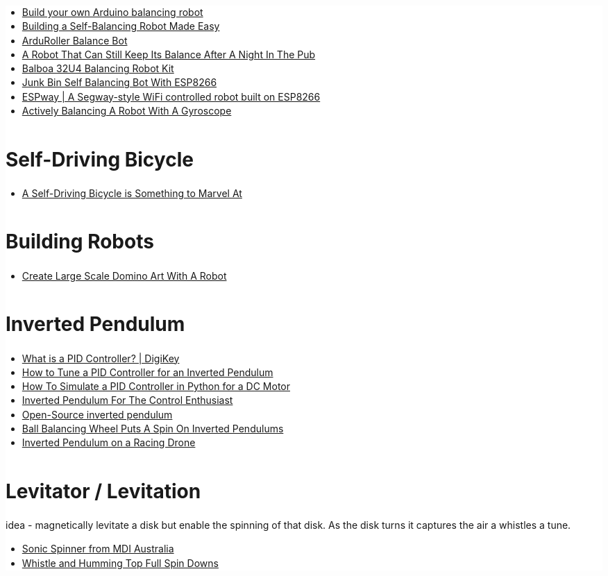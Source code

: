 * [Build your own Arduino balancing robot](https://blog.arduino.cc/2017/05/25/build-your-own-arduino-balancing-robot/)
* [Building a Self-Balancing Robot Made Easy](http://hackaday.com/2017/06/03/building-a-self-balancing-robot-made-easy/)
* [ArduRoller Balance Bot](http://www.instructables.com/id/ArduRoller-balance-bot/)
* [A Robot That Can Still Keep Its Balance After A Night In The Pub](https://hackaday.com/2017/09/27/a-robot-that-can-still-keep-its-balance-after-a-night-in-the-pub/)
* [Balboa 32U4 Balancing Robot Kit](https://www.pololu.com/product/3575)
* [Junk Bin Self Balancing Bot With ESP8266](https://hackaday.com/2018/07/05/junk-bin-self-balancing-bot-with-esp8266/)
* [ESPway | A Segway-style WiFi controlled robot built on ESP8266](http://brobot.tistory.com/m/6)
* [Actively Balancing A Robot With A Gyroscope](https://hackaday.com/2021/05/17/actively-balancing-a-robot-with-a-gyroscope/)


# Self-Driving Bicycle

* [A Self-Driving Bicycle is Something to Marvel At](https://hackaday.com/2021/06/10/a-self-driving-bicycle-is-something-to-marvel-at/)


# Building Robots

* [Create Large Scale Domino Art With A Robot](https://hackaday.com/2021/07/29/create-large-scale-domino-art-with-a-robot/)


# Inverted Pendulum

* [What is a PID Controller? | DigiKey](https://www.youtube.com/watch?v=tFVAaUcOm4I)
* [How to Tune a PID Controller for an Inverted Pendulum](https://www.youtube.com/watch?v=hRnofMxEf3Q)
* [How To Simulate a PID Controller in Python for a DC Motor](https://www.digikey.com/en/maker/tutorials/2024/how-to-simulate-a-pid-controller-in-python-for-a-dc-motor)
* [Inverted Pendulum For The Control Enthusiast](https://hackaday.com/2018/05/20/inverted-pendulum-for-the-control-enthusiast/)
* [Open-Source inverted pendulum](https://hackaday.io/project/167290-open-source-inverted-pendulum)
* [Ball Balancing Wheel Puts A Spin On Inverted Pendulums](https://hackaday.com/2021/07/20/ball-balancing-wheel-puts-a-spin-on-inverted-pendulums/)
* [Inverted Pendulum on a Racing Drone](https://www.youtube.com/watch?v=XmYRQi48s-8)


# Levitator / Levitation

idea - magnetically levitate a disk but enable the spinning of that disk.  As the disk turns it captures the air a whistles a tune.

* [Sonic Spinner from MDI Australia](https://www.youtube.com/watch?v=h3h9Jnpd_OM)
* [Whistle and Humming Top Full Spin Downs](https://www.youtube.com/watch?v=y1iiRQqhrZo)

